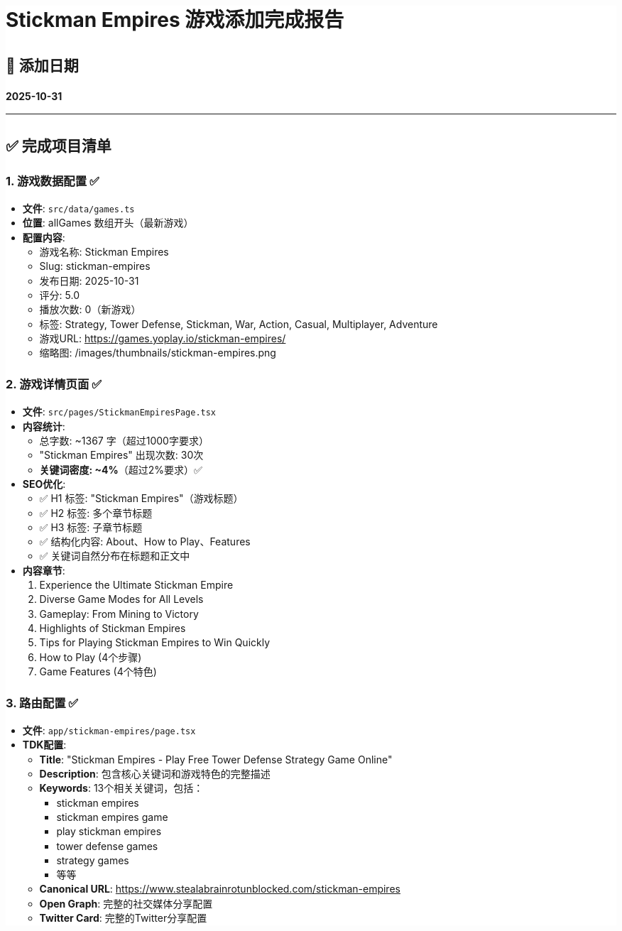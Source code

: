 # Stickman Empires 游戏添加完成报告

## 📅 添加日期
**2025-10-31**

---

## ✅ 完成项目清单

### 1. 游戏数据配置 ✅
- **文件**: `src/data/games.ts`
- **位置**: allGames 数组开头（最新游戏）
- **配置内容**:
  - 游戏名称: Stickman Empires
  - Slug: stickman-empires
  - 发布日期: 2025-10-31
  - 评分: 5.0
  - 播放次数: 0（新游戏）
  - 标签: Strategy, Tower Defense, Stickman, War, Action, Casual, Multiplayer, Adventure
  - 游戏URL: https://games.yoplay.io/stickman-empires/
  - 缩略图: /images/thumbnails/stickman-empires.png

### 2. 游戏详情页面 ✅
- **文件**: `src/pages/StickmanEmpiresPage.tsx`
- **内容统计**:
  - 总字数: ~1367 字（超过1000字要求）
  - "Stickman Empires" 出现次数: 30次
  - **关键词密度: ~4%**（超过2%要求）✅
- **SEO优化**:
  - ✅ H1 标签: "Stickman Empires"（游戏标题）
  - ✅ H2 标签: 多个章节标题
  - ✅ H3 标签: 子章节标题
  - ✅ 结构化内容: About、How to Play、Features
  - ✅ 关键词自然分布在标题和正文中
- **内容章节**:
  1. Experience the Ultimate Stickman Empire
  2. Diverse Game Modes for All Levels
  3. Gameplay: From Mining to Victory
  4. Highlights of Stickman Empires
  5. Tips for Playing Stickman Empires to Win Quickly
  6. How to Play (4个步骤)
  7. Game Features (4个特色)

### 3. 路由配置 ✅
- **文件**: `app/stickman-empires/page.tsx`
- **TDK配置**:
  - **Title**: "Stickman Empires - Play Free Tower Defense Strategy Game Online"
  - **Description**: 包含核心关键词和游戏特色的完整描述
  - **Keywords**: 13个相关关键词，包括：
    - stickman empires
    - stickman empires game
    - play stickman empires
    - tower defense games
    - strategy games
    - 等等
  - **Canonical URL**: https://www.stealabrainrotunblocked.com/stickman-empires
  - **Open Graph**: 完整的社交媒体分享配置
  - **Twitter Card**: 完整的Twitter分享配置
